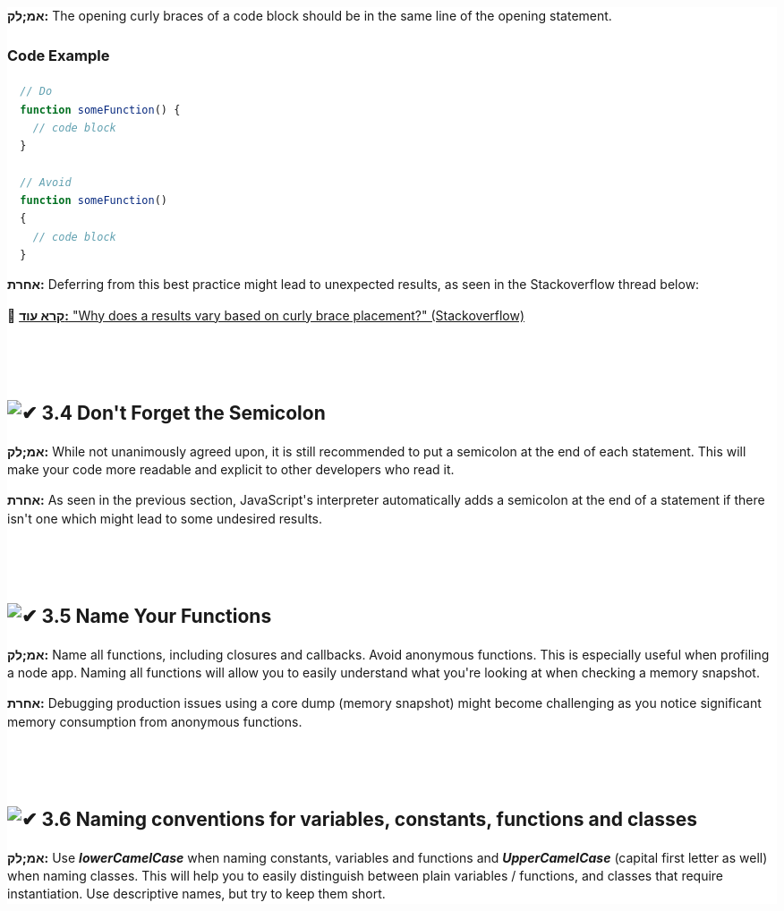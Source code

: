 **אמ;לק:** The opening curly braces of a code block should be in the same line of the opening statement.

### Code Example
```javascript
  // Do
  function someFunction() {
    // code block
  }

  // Avoid
  function someFunction()
  {
    // code block
  }
```

**אחרת:** Deferring from this best practice might lead to unexpected results, as seen in the Stackoverflow thread below:

🔗 [**קרא עוד:** "Why does a results vary based on curly brace placement?" (Stackoverflow)](https://stackoverflow.com/questions/3641519/why-does-a-results-vary-based-on-curly-brace-placement)

<br/><br/>

## ![✔] 3.4 Don't Forget the Semicolon

**אמ;לק:** While not unanimously agreed upon, it is still recommended to put a semicolon at the end of each statement. This will make your code more readable and explicit to other developers who read it.

**אחרת:** As seen in the previous section, JavaScript's interpreter automatically adds a semicolon at the end of a statement if there isn't one which might lead to some undesired results.

<br/><br/>

## ![✔] 3.5 Name Your Functions

**אמ;לק:** Name all functions, including closures and callbacks. Avoid anonymous functions. This is especially useful when profiling a node app. Naming all functions will allow you to easily understand what you're looking at when checking a memory snapshot.

**אחרת:** Debugging production issues using a core dump (memory snapshot) might become challenging as you notice significant memory consumption from anonymous functions.

<br/><br/>

## ![✔] 3.6 Naming conventions for variables, constants, functions and classes

**אמ;לק:** Use ***lowerCamelCase*** when naming constants, variables and functions and ***UpperCamelCase*** (capital first letter as well) when naming classes. This will help you to easily distinguish between plain variables / functions, and classes that require instantiation. Use descriptive names, but try to keep them short.


[✔]: assets/images/checkbox-small-blue.png